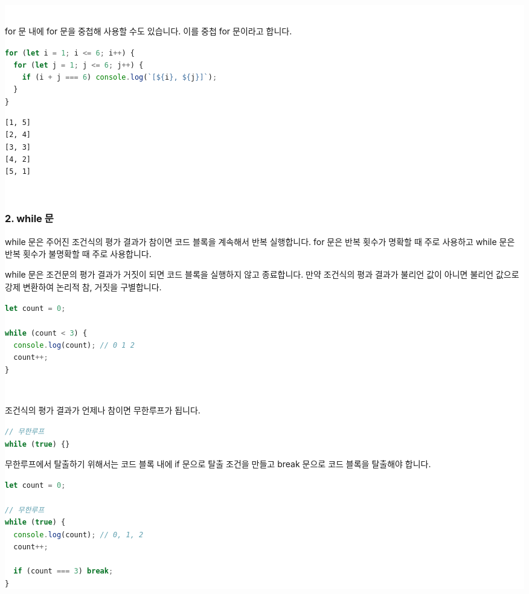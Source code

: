 <br>

for 문 내에 for 문을 중첩해 사용할 수도 있습니다. 이를 중첩 for 문이라고 합니다.

```javascript
for (let i = 1; i <= 6; i++) {
  for (let j = 1; j <= 6; j++) {
    if (i + j === 6) console.log(`[${i}, ${j}]`);
  }
}
```

```
[1, 5]
[2, 4]
[3, 3]
[4, 2]
[5, 1]
```

<br>

### 2. while 문

while 문은 주어진 조건식의 평가 결과가 참이면 코드 블록을 계속해서 반복 실행합니다. for 문은 반복 횟수가 명확할 때 주로 사용하고 while 문은 반복 횟수가 불명확할 때 주로 사용합니다.

while 문은 조건문의 평가 결과가 거짓이 되면 코드 블록을 실행하지 않고 종료합니다. 만약 조건식의 평과 결과가 불리언 값이 아니면 불리언 값으로 강제 변환하여 논리적 참, 거짓을 구별합니다.

```javascript
let count = 0;

while (count < 3) {
  console.log(count); // 0 1 2
  count++;
}
```

<br>

조건식의 평가 결과가 언제나 참이면 무한루프가 됩니다.

```javascript
// 무한루프
while (true) {}
```

무한루프에서 탈출하기 위해서는 코드 블록 내에 if 문으로 탈출 조건을 만들고 break 문으로 코드 블록을 탈출해야 합니다.

```javascript
let count = 0;

// 무한루프
while (true) {
  console.log(count); // 0, 1, 2
  count++;

  if (count === 3) break;
}
```
